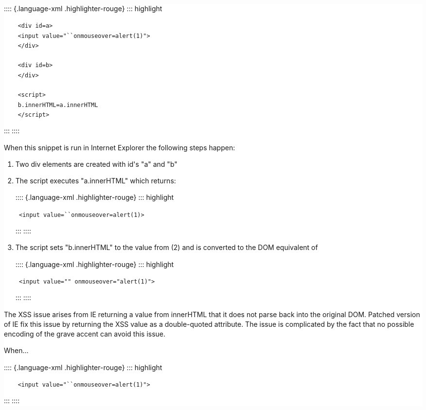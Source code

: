 :::: {.language-xml .highlighter-rouge}
::: highlight
``` highlight
    <div id=a>
    <input value="``onmouseover=alert(1)">
    </div>

    <div id=b>
    </div>

    <script>
    b.innerHTML=a.innerHTML
    </script>
```
:::
::::

When this snippet is run in Internet Explorer the following steps
happen:

1.  Two div elements are created with id's "a" and "b"

2.  The script executes "a.innerHTML" which returns:

    :::: {.language-xml .highlighter-rouge}
    ::: highlight
    ``` highlight
     <input value=``onmouseover=alert(1)>
    ```
    :::
    ::::

3.  The script sets "b.innerHTML" to the value from (2) and is converted
    to the DOM equivalent of

    :::: {.language-xml .highlighter-rouge}
    ::: highlight
    ``` highlight
     <input value="" onmouseover="alert(1)">
    ```
    :::
    ::::

The XSS issue arises from IE returning a value from innerHTML that it
does not parse back into the original DOM. Patched version of IE fix
this issue by returning the XSS value as a double-quoted attribute. The
issue is complicated by the fact that no possible encoding of the grave
accent can avoid this issue.

When...

:::: {.language-xml .highlighter-rouge}
::: highlight
``` highlight
    <input value="``onmouseover=alert(1)">
```
:::
::::

